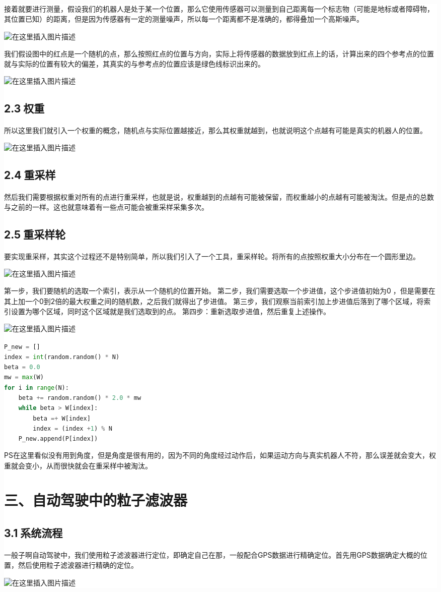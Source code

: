 接着就要进行测量，假设我们的机器人是处于某一个位置，那么它使用传感器可以测量到自己距离每一个标志物（可能是地标或者障碍物，其位置已知）的距离，但是因为传感器有一定的测量噪声，所以每一个距离都不是准确的，都得叠加一个高斯噪声。

![在这里插入图片描述](https://img-blog.csdnimg.cn/20200406002112433.png?x-oss-process=image/watermark,type_ZmFuZ3poZW5naGVpdGk,shadow_10,text_aHR0cHM6Ly9ibG9nLmNzZG4ubmV0L3dlaXhpbl80MjczNzQ0Mg==,size_16,color_FFFFFF,t_70)

我们假设图中的红点是一个随机的点，那么按照红点的位置与方向，实际上将传感器的数据放到红点上的话，计算出来的四个参考点的位置就与实际的位置有较大的偏差，其真实的与参考点的位置应该是绿色线标识出来的。

![在这里插入图片描述](https://img-blog.csdnimg.cn/2020040600245525.png?x-oss-process=image/watermark,type_ZmFuZ3poZW5naGVpdGk,shadow_10,text_aHR0cHM6Ly9ibG9nLmNzZG4ubmV0L3dlaXhpbl80MjczNzQ0Mg==,size_16,color_FFFFFF,t_70)

## 2.3 权重
所以这里我们就引入一个权重的概念，随机点与实际位置越接近，那么其权重就越到，也就说明这个点越有可能是真实的机器人的位置。

![在这里插入图片描述](https://img-blog.csdnimg.cn/20200406003452577.png?x-oss-process=image/watermark,type_ZmFuZ3poZW5naGVpdGk,shadow_10,text_aHR0cHM6Ly9ibG9nLmNzZG4ubmV0L3dlaXhpbl80MjczNzQ0Mg==,size_16,color_FFFFFF,t_70)

## 2.4 重采样
然后我们需要根据权重对所有的点进行重采样，也就是说，权重越到的点越有可能被保留，而权重越小的点越有可能被淘汰。但是点的总数与之前的一样。这也就意味着有一些点可能会被重采样采集多次。

## 2.5 重采样轮
要实现重采样，其实这个过程还不是特别简单，所以我们引入了一个工具，重采样轮。将所有的点按照权重大小分布在一个圆形里边。

![在这里插入图片描述](https://img-blog.csdnimg.cn/20200406102851141.png?x-oss-process=image/watermark,type_ZmFuZ3poZW5naGVpdGk,shadow_10,text_aHR0cHM6Ly9ibG9nLmNzZG4ubmV0L3dlaXhpbl80MjczNzQ0Mg==,size_16,color_FFFFFF,t_70)

第一步，我们要随机的选取一个索引，表示从一个随机的位置开始。
第二步，我们需要选取一个步进值，这个步进值初始为0 ，但是需要在其上加一个0到2倍的最大权重之间的随机数，之后我们就得出了步进值。
第三步，我们观察当前索引加上步进值后落到了哪个区域，将索引设置为哪个区域，同时这个区域就是我们选取到的点。
第四步：重新选取步进值，然后重复上述操作。

![在这里插入图片描述](https://img-blog.csdnimg.cn/20200406104718250.png?x-oss-process=image/watermark,type_ZmFuZ3poZW5naGVpdGk,shadow_10,text_aHR0cHM6Ly9ibG9nLmNzZG4ubmV0L3dlaXhpbl80MjczNzQ0Mg==,size_16,color_FFFFFF,t_70)


```python
P_new = []
index = int(random.random() * N)
beta = 0.0
mw = max(W)
for i in range(N):
	beta += random.random() * 2.0 * mw
	while beta > W[index]:
		beta =+ W[index]
		index = (index +1) % N
	P_new.append(P[index])
```
PS在这里看似没有用到角度，但是角度是很有用的，因为不同的角度经过动作后，如果运动方向与真实机器人不符，那么误差就会变大，权重就会变小，从而很快就会在重采样中被淘汰。

# 三、自动驾驶中的粒子滤波器
## 3.1 系统流程
一般子啊自动驾驶中，我们使用粒子滤波器进行定位，即确定自己在那，一般配合GPS数据进行精确定位。首先用GPS数据确定大概的位置，然后使用粒子滤波器进行精确的定位。

![在这里插入图片描述](https://img-blog.csdnimg.cn/20200406192324206.png?x-oss-process=image/watermark,type_ZmFuZ3poZW5naGVpdGk,shadow_10,text_aHR0cHM6Ly9ibG9nLmNzZG4ubmV0L3dlaXhpbl80MjczNzQ0Mg==,size_16,color_FFFFFF,t_70)
